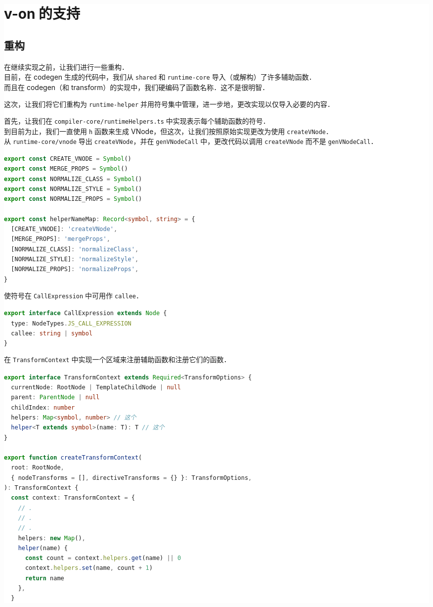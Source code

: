# v-on 的支持

## 重构

在继续实现之前，让我们进行一些重构．  
目前，在 codegen 生成的代码中，我们从 `shared` 和 `runtime-core` 导入（或解构）了许多辅助函数．  
而且在 codegen（和 transform）的实现中，我们硬编码了函数名称．这不是很明智．

这次，让我们将它们重构为 `runtime-helper` 并用符号集中管理，进一步地，更改实现以仅导入必要的内容．

首先，让我们在 `compiler-core/runtimeHelpers.ts` 中实现表示每个辅助函数的符号．  
到目前为止，我们一直使用 `h` 函数来生成 VNode，但这次，让我们按照原始实现更改为使用 `createVNode`．  
从 `runtime-core/vnode` 导出 `createVNode`，并在 `genVNodeCall` 中，更改代码以调用 `createVNode` 而不是 `genVNodeCall`．

```ts
export const CREATE_VNODE = Symbol()
export const MERGE_PROPS = Symbol()
export const NORMALIZE_CLASS = Symbol()
export const NORMALIZE_STYLE = Symbol()
export const NORMALIZE_PROPS = Symbol()

export const helperNameMap: Record<symbol, string> = {
  [CREATE_VNODE]: 'createVNode',
  [MERGE_PROPS]: 'mergeProps',
  [NORMALIZE_CLASS]: 'normalizeClass',
  [NORMALIZE_STYLE]: 'normalizeStyle',
  [NORMALIZE_PROPS]: 'normalizeProps',
}
```

使符号在 `CallExpression` 中可用作 `callee`．

```ts
export interface CallExpression extends Node {
  type: NodeTypes.JS_CALL_EXPRESSION
  callee: string | symbol
}
```

在 `TransformContext` 中实现一个区域来注册辅助函数和注册它们的函数．

```ts
export interface TransformContext extends Required<TransformOptions> {
  currentNode: RootNode | TemplateChildNode | null
  parent: ParentNode | null
  childIndex: number
  helpers: Map<symbol, number> // 这个
  helper<T extends symbol>(name: T): T // 这个
}

export function createTransformContext(
  root: RootNode,
  { nodeTransforms = [], directiveTransforms = {} }: TransformOptions,
): TransformContext {
  const context: TransformContext = {
    // .
    // .
    // .
    helpers: new Map(),
    helper(name) {
      const count = context.helpers.get(name) || 0
      context.helpers.set(name, count + 1)
      return name
    },
  }
```
